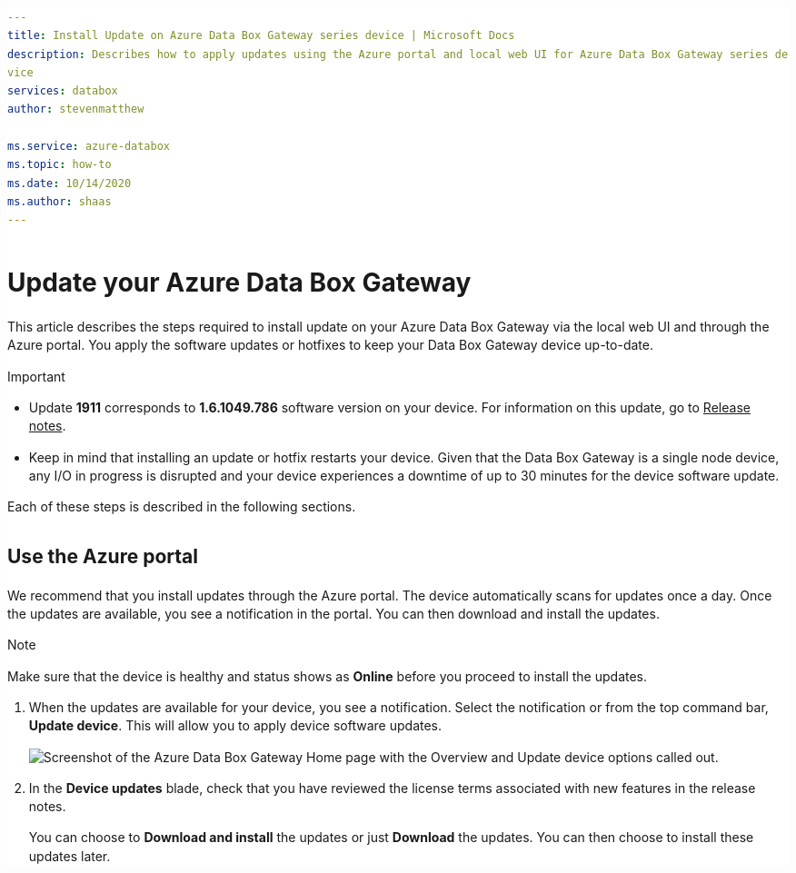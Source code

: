 ```yaml
---
title: Install Update on Azure Data Box Gateway series device | Microsoft Docs
description: Describes how to apply updates using the Azure portal and local web UI for Azure Data Box Gateway series device
services: databox
author: stevenmatthew

ms.service: azure-databox
ms.topic: how-to
ms.date: 10/14/2020
ms.author: shaas
---
```

# Update your Azure Data Box Gateway

This article describes the steps required to install update on your Azure Data Box Gateway via the local web UI and through the Azure portal. You apply the software updates or hotfixes to keep your Data Box Gateway device up-to-date.

> [!IMPORTANT]
>
> - Update **1911** corresponds to **1.6.1049.786** software version on your device. For information on this update, go to [Release notes](data-box-gateway-1911-release-notes.md).
>
> - Keep in mind that installing an update or hotfix restarts your device. Given that the Data Box Gateway is a single node device, any I/O in progress is disrupted and your device experiences a downtime of up to 30 minutes for the device software update.

Each of these steps is described in the following sections.

## Use the Azure portal

We recommend that you install updates through the Azure portal. The device automatically scans for updates once a day. Once the updates are available, you see a notification in the portal. You can then download and install the updates.

> [!NOTE]
> Make sure that the device is healthy and status shows as **Online** before you proceed to install the updates.

1. When the updates are available for your device, you see a notification. Select the notification or from the top command bar, **Update device**. This will allow you to apply device software updates.

    ![Screenshot of the Azure Data Box Gateway Home page with the Overview and Update device options called out.](./media/data-box-gateway-apply-updates/portal-apply-update-01a.png)

2. In the **Device updates** blade, check that you have reviewed the license terms associated with new features in the release notes.

    You can choose to **Download and install** the updates or just **Download** the updates. You can then choose to install these updates later.
